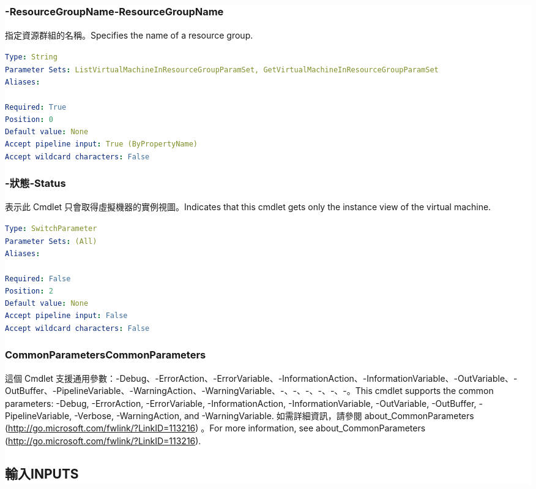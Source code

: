 ### <span data-ttu-id="d1137-137">-ResourceGroupName</span><span class="sxs-lookup"><span data-stu-id="d1137-137">-ResourceGroupName</span></span>
<span data-ttu-id="d1137-138">指定資源群組的名稱。</span><span class="sxs-lookup"><span data-stu-id="d1137-138">Specifies the name of a resource group.</span></span>

```yaml
Type: String
Parameter Sets: ListVirtualMachineInResourceGroupParamSet, GetVirtualMachineInResourceGroupParamSet
Aliases: 

Required: True
Position: 0
Default value: None
Accept pipeline input: True (ByPropertyName)
Accept wildcard characters: False
```

### <span data-ttu-id="d1137-139">-狀態</span><span class="sxs-lookup"><span data-stu-id="d1137-139">-Status</span></span>
<span data-ttu-id="d1137-140">表示此 Cmdlet 只會取得虛擬機器的實例視圖。</span><span class="sxs-lookup"><span data-stu-id="d1137-140">Indicates that this cmdlet gets only the instance view of the virtual machine.</span></span>

```yaml
Type: SwitchParameter
Parameter Sets: (All)
Aliases: 

Required: False
Position: 2
Default value: None
Accept pipeline input: False
Accept wildcard characters: False
```

### <span data-ttu-id="d1137-141">CommonParameters</span><span class="sxs-lookup"><span data-stu-id="d1137-141">CommonParameters</span></span>
<span data-ttu-id="d1137-142">這個 Cmdlet 支援通用參數：-Debug、-ErrorAction、-ErrorVariable、-InformationAction、-InformationVariable、-OutVariable、-OutBuffer、-PipelineVariable、-WarningAction、-WarningVariable、-、-、-、-、-、-。</span><span class="sxs-lookup"><span data-stu-id="d1137-142">This cmdlet supports the common parameters: -Debug, -ErrorAction, -ErrorVariable, -InformationAction, -InformationVariable, -OutVariable, -OutBuffer, -PipelineVariable, -Verbose, -WarningAction, and -WarningVariable.</span></span> <span data-ttu-id="d1137-143">如需詳細資訊，請參閱 about_CommonParameters (http://go.microsoft.com/fwlink/?LinkID=113216) 。</span><span class="sxs-lookup"><span data-stu-id="d1137-143">For more information, see about_CommonParameters (http://go.microsoft.com/fwlink/?LinkID=113216).</span></span>

## <span data-ttu-id="d1137-144">輸入</span><span class="sxs-lookup"><span data-stu-id="d1137-144">INPUTS</span></span>
